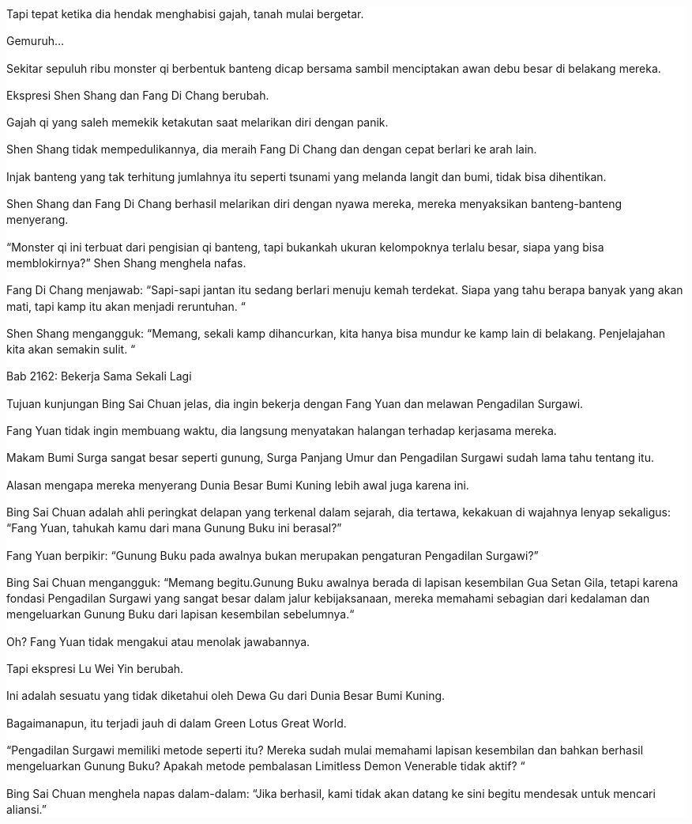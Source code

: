 Tapi tepat ketika dia hendak menghabisi gajah, tanah mulai bergetar.

Gemuruh…

Sekitar sepuluh ribu monster qi berbentuk banteng dicap bersama sambil menciptakan awan debu besar di belakang mereka.

Ekspresi Shen Shang dan Fang Di Chang berubah.

Gajah qi yang saleh memekik ketakutan saat melarikan diri dengan panik.

Shen Shang tidak mempedulikannya, dia meraih Fang Di Chang dan dengan cepat berlari ke arah lain.

Injak banteng yang tak terhitung jumlahnya itu seperti tsunami yang melanda langit dan bumi, tidak bisa dihentikan.

Shen Shang dan Fang Di Chang berhasil melarikan diri dengan nyawa mereka, mereka menyaksikan banteng-banteng menyerang.

“Monster qi ini terbuat dari pengisian qi banteng, tapi bukankah ukuran kelompoknya terlalu besar, siapa yang bisa memblokirnya?” Shen Shang menghela nafas.

Fang Di Chang menjawab: “Sapi-sapi jantan itu sedang berlari menuju kemah terdekat. Siapa yang tahu berapa banyak yang akan mati, tapi kamp itu akan menjadi reruntuhan. “

Shen Shang mengangguk: “Memang, sekali kamp dihancurkan, kita hanya bisa mundur ke kamp lain di belakang. Penjelajahan kita akan semakin sulit. “

Bab 2162: Bekerja Sama Sekali Lagi

Tujuan kunjungan Bing Sai Chuan jelas, dia ingin bekerja dengan Fang Yuan dan melawan Pengadilan Surgawi.

Fang Yuan tidak ingin membuang waktu, dia langsung menyatakan halangan terhadap kerjasama mereka.

Makam Bumi Surga sangat besar seperti gunung, Surga Panjang Umur dan Pengadilan Surgawi sudah lama tahu tentang itu.

Alasan mengapa mereka menyerang Dunia Besar Bumi Kuning lebih awal juga karena ini.

Bing Sai Chuan adalah ahli peringkat delapan yang terkenal dalam sejarah, dia tertawa, kekakuan di wajahnya lenyap sekaligus: “Fang Yuan, tahukah kamu dari mana Gunung Buku ini berasal?”

Fang Yuan berpikir: “Gunung Buku pada awalnya bukan merupakan pengaturan Pengadilan Surgawi?”

Bing Sai Chuan mengangguk: “Memang begitu.Gunung Buku awalnya berada di lapisan kesembilan Gua Setan Gila, tetapi karena fondasi Pengadilan Surgawi yang sangat besar dalam jalur kebijaksanaan, mereka memahami sebagian dari kedalaman dan mengeluarkan Gunung Buku dari lapisan kesembilan sebelumnya.“

Oh? Fang Yuan tidak mengakui atau menolak jawabannya.

Tapi ekspresi Lu Wei Yin berubah.

Ini adalah sesuatu yang tidak diketahui oleh Dewa Gu dari Dunia Besar Bumi Kuning.

Bagaimanapun, itu terjadi jauh di dalam Green Lotus Great World.

“Pengadilan Surgawi memiliki metode seperti itu? Mereka sudah mulai memahami lapisan kesembilan dan bahkan berhasil mengeluarkan Gunung Buku? Apakah metode pembalasan Limitless Demon Venerable tidak aktif? “

Bing Sai Chuan menghela napas dalam-dalam: “Jika berhasil, kami tidak akan datang ke sini begitu mendesak untuk mencari aliansi.”
